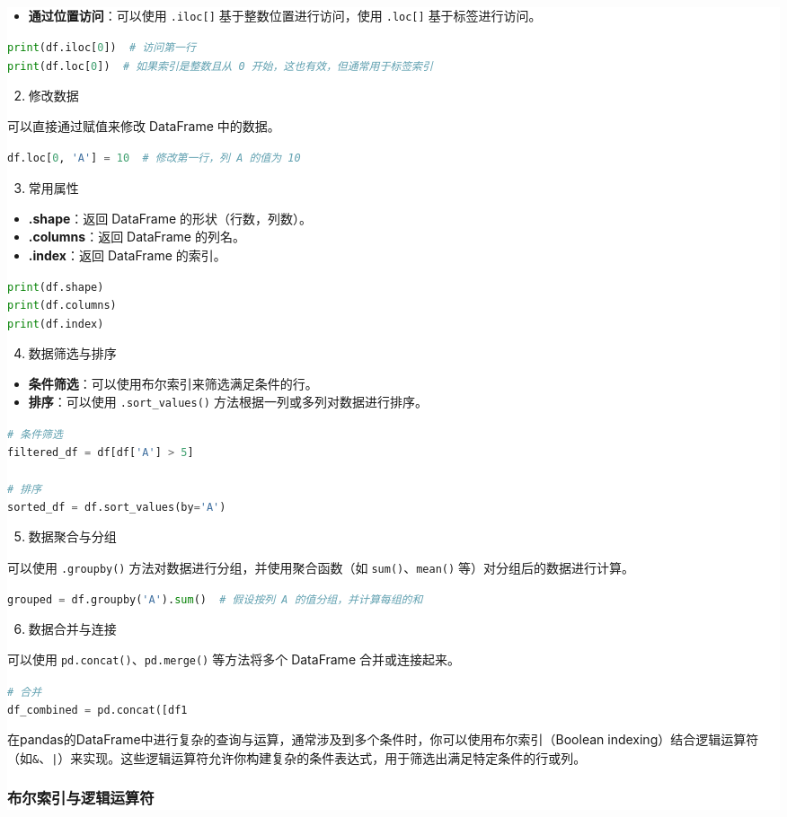- **通过位置访问**：可以使用 `.iloc[]` 基于整数位置进行访问，使用 `.loc[]` 基于标签进行访问。

```python
print(df.iloc[0])  # 访问第一行
print(df.loc[0])  # 如果索引是整数且从 0 开始，这也有效，但通常用于标签索引
```

2. 修改数据

可以直接通过赋值来修改 DataFrame 中的数据。

```python
df.loc[0, 'A'] = 10  # 修改第一行，列 A 的值为 10
```

3. 常用属性

- **.shape**：返回 DataFrame 的形状（行数，列数）。
- **.columns**：返回 DataFrame 的列名。
- **.index**：返回 DataFrame 的索引。

```python
print(df.shape)
print(df.columns)
print(df.index)
```

4. 数据筛选与排序

- **条件筛选**：可以使用布尔索引来筛选满足条件的行。
- **排序**：可以使用 `.sort_values()` 方法根据一列或多列对数据进行排序。

```python
# 条件筛选
filtered_df = df[df['A'] > 5]

# 排序
sorted_df = df.sort_values(by='A')
```

5. 数据聚合与分组

可以使用 `.groupby()` 方法对数据进行分组，并使用聚合函数（如 `sum()`、`mean()` 等）对分组后的数据进行计算。

```python
grouped = df.groupby('A').sum()  # 假设按列 A 的值分组，并计算每组的和
```

6. 数据合并与连接

可以使用 `pd.concat()`、`pd.merge()` 等方法将多个 DataFrame 合并或连接起来。

```python
# 合并
df_combined = pd.concat([df1
```

在pandas的DataFrame中进行复杂的查询与运算，通常涉及到多个条件时，你可以使用布尔索引（Boolean indexing）结合逻辑运算符（如`&`、`|`）来实现。这些逻辑运算符允许你构建复杂的条件表达式，用于筛选出满足特定条件的行或列。

### 布尔索引与逻辑运算符
